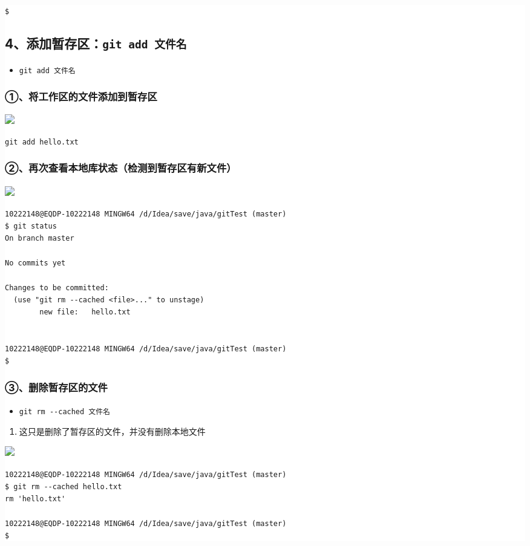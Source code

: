 ```shell
$

```

## 4、添加暂存区：`git add 文件名`

- `git add 文件名`

### ①、将工作区的文件添加到暂存区

![](http://www.yue-hai.top:10300/file/downloadFile?fullFilePath=%2Fhome%2Fyan%2F%E6%A1%8C%E9%9D%A2%2F%E5%86%85%E5%AD%98%2F%E6%96%87%E6%A1%A3%E8%B5%84%E6%96%99%2FTakeDown%2F%E7%BC%96%E7%A8%8B%E7%9B%B8%E5%85%B3%2Fattachments%2FPasted%20image%2020230724110531.png)

```shell
git add hello.txt
```

### ②、再次查看本地库状态（检测到暂存区有新文件）

![](http://www.yue-hai.top:10300/file/downloadFile?fullFilePath=%2Fhome%2Fyan%2F%E6%A1%8C%E9%9D%A2%2F%E5%86%85%E5%AD%98%2F%E6%96%87%E6%A1%A3%E8%B5%84%E6%96%99%2FTakeDown%2F%E7%BC%96%E7%A8%8B%E7%9B%B8%E5%85%B3%2Fattachments%2FPasted%20image%2020230724110545.png)

```shell
10222148@EQDP-10222148 MINGW64 /d/Idea/save/java/gitTest (master)
$ git status
On branch master

No commits yet

Changes to be committed:
  (use "git rm --cached <file>..." to unstage)
        new file:   hello.txt


10222148@EQDP-10222148 MINGW64 /d/Idea/save/java/gitTest (master)
$

```

### ③、删除暂存区的文件

- `git rm --cached 文件名`

1. 这只是删除了暂存区的文件，并没有删除本地文件

![](http://www.yue-hai.top:10300/file/downloadFile?fullFilePath=%2Fhome%2Fyan%2F%E6%A1%8C%E9%9D%A2%2F%E5%86%85%E5%AD%98%2F%E6%96%87%E6%A1%A3%E8%B5%84%E6%96%99%2FTakeDown%2F%E7%BC%96%E7%A8%8B%E7%9B%B8%E5%85%B3%2Fattachments%2FPasted%20image%2020230724110602.png)

```shell
10222148@EQDP-10222148 MINGW64 /d/Idea/save/java/gitTest (master)
$ git rm --cached hello.txt
rm 'hello.txt'

10222148@EQDP-10222148 MINGW64 /d/Idea/save/java/gitTest (master)
$
```
